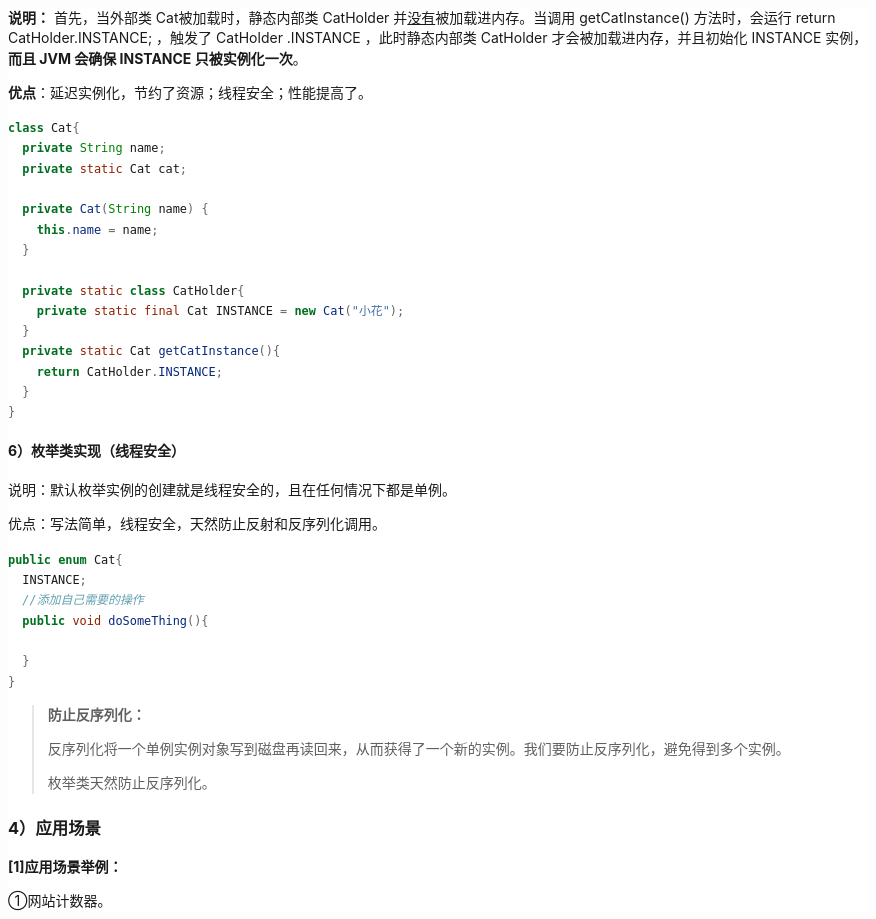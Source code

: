 **说明：** 首先，当外部类 Cat被加载时，静态内部类 CatHolder 并<u>没有</u>被加载进内存。当调用 getCatInstance() 方法时，会运行 return CatHolder.INSTANCE;  ，触发了 CatHolder .INSTANCE ，此时静态内部类 CatHolder 才会被加载进内存，并且初始化 INSTANCE 实例，**而且 JVM 会确保 INSTANCE 只被实例化一次**。

**优点**：延迟实例化，节约了资源；线程安全；性能提高了。

```java
class Cat{
  private String name;
  private static Cat cat;
  
  private Cat(String name) {
    this.name = name;
  }
  
  private static class CatHolder{
    private static final Cat INSTANCE = new Cat("小花");
  }
  private static Cat getCatInstance(){
    return CatHolder.INSTANCE;
  }
}
```



#### 6）枚举类实现（线程安全）

说明：默认枚举实例的创建就是线程安全的，且在任何情况下都是单例。

优点：写法简单，线程安全，天然防止反射和反序列化调用。

```java
public enum Cat{
  INSTANCE;
  //添加自己需要的操作
  public void doSomeThing(){
    
  }
}
```



> **防止反序列化：**
>
> 反序列化将一个单例实例对象写到磁盘再读回来，从而获得了一个新的实例。我们要防止反序列化，避免得到多个实例。
>
> 枚举类天然防止反序列化。



### 4）应用场景

**[1]应用场景举例：**   

①网站计数器。 
